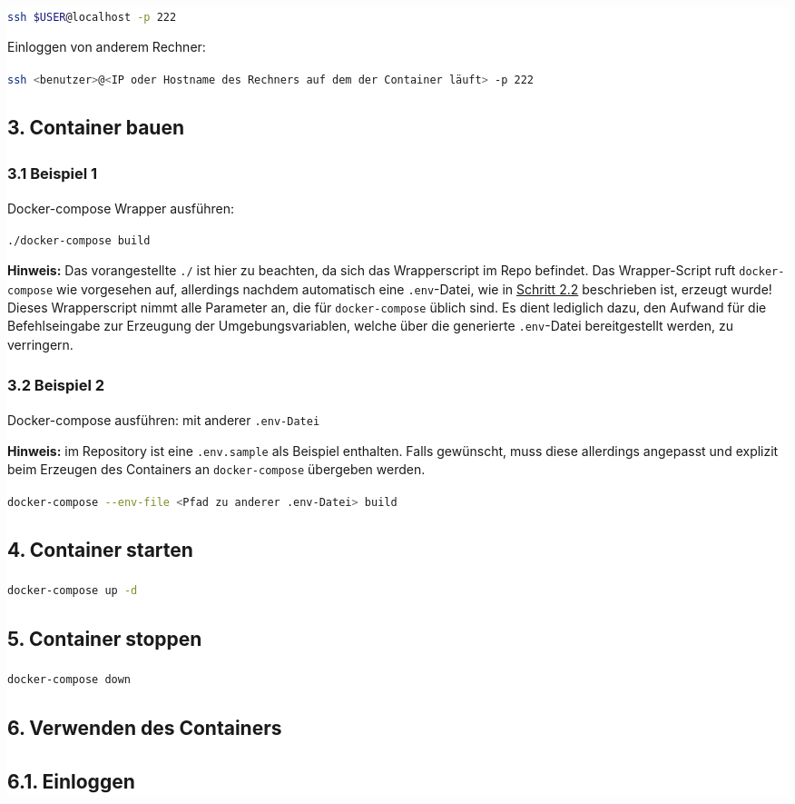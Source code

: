   ```bash
  ssh $USER@localhost -p 222
  ```
  
  Einloggen von anderem Rechner:
    
  ```bash
  ssh <benutzer>@<IP oder Hostname des Rechners auf dem der Container läuft> -p 222
  ```
    
## 3. Container bauen

### 3.1 Beispiel 1
 
  Docker-compose Wrapper ausführen:

   ```bash
   ./docker-compose build
   ```

   **Hinweis:** Das vorangestellte `./` ist hier zu beachten, da sich das Wrapperscript im Repo befindet. Das Wrapper-Script ruft `docker-compose` wie vorgesehen auf, allerdings nachdem automatisch eine `.env`-Datei, wie in  [Schritt 2.2](#22-umgebungsvariablen-konfigurieren) beschrieben ist, erzeugt wurde! Dieses Wrapperscript nimmt alle Parameter an, die für `docker-compose` üblich sind. Es dient lediglich dazu, den Aufwand für die Befehlseingabe zur Erzeugung der Umgebungsvariablen, welche über die generierte `.env`-Datei bereitgestellt werden, zu verringern. 

### 3.2 Beispiel 2

  Docker-compose ausführen: mit anderer `.env-Datei`

  **Hinweis:** im Repository ist eine `.env.sample` als Beispiel enthalten. Falls gewünscht, muss diese allerdings angepasst und explizit beim Erzeugen des Containers an `docker-compose` übergeben werden.

  ```bash
  docker-compose --env-file <Pfad zu anderer .env-Datei> build
  ```

## 4. Container starten

   ```bash
   docker-compose up -d
   ```

## 5. Container stoppen

   ```bash
   docker-compose down
   ```

## 6. Verwenden des Containers

## 6.1. Einloggen
